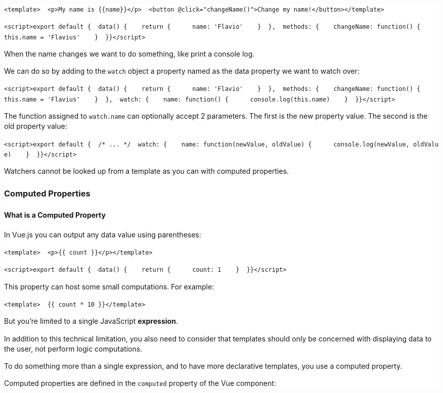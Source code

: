 ```
<template>  <p>My name is {{name}}</p>  <button @click="changeName()">Change my name!</button></template>
```

```
<script>export default {  data() {    return {      name: 'Flavio'    }  },  methods: {    changeName: function() {      this.name = 'Flavius'    }  }}</script>
```

When the name changes we want to do something, like print a console log.

We can do so by adding to the  `watch`  object a property named as the data property we want to watch over:

```
<script>export default {  data() {    return {      name: 'Flavio'    }  },  methods: {    changeName: function() {      this.name = 'Flavius'    }  },  watch: {    name: function() {      console.log(this.name)    }  }}</script>
```

The function assigned to  `watch.name`  can optionally accept 2 parameters. The first is the new property value. The second is the old property value:

```
<script>export default {  /* ... */  watch: {    name: function(newValue, oldValue) {      console.log(newValue, oldValue)    }  }}</script>
```

Watchers cannot be looked up from a template as you can with computed properties.

### Computed Properties

#### What is a Computed Property

In Vue.js you can output any data value using parentheses:

```
<template>  <p>{{ count }}</p></template>
```

```
<script>export default {  data() {    return {      count: 1    }  }}</script>
```

This property can host some small computations. For example:

```
<template>  {{ count * 10 }}</template>
```

But you’re limited to a single JavaScript  **expression**.

In addition to this technical limitation, you also need to consider that templates should only be concerned with displaying data to the user, not perform logic computations.

To do something more than a single expression, and to have more declarative templates, you use a computed property.

Computed properties are defined in the  `computed`  property of the Vue component:
